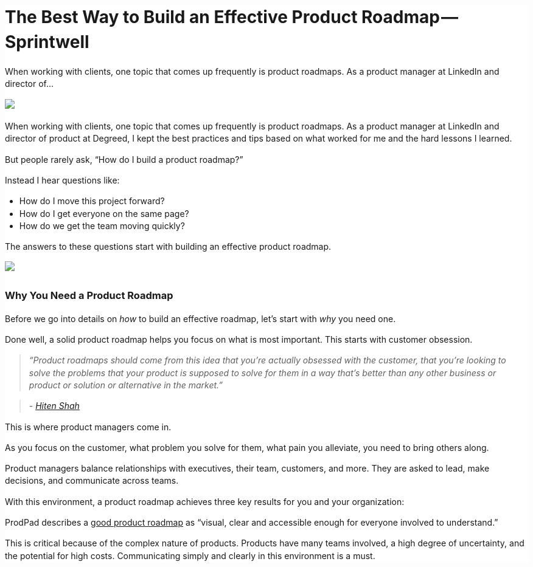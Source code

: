 # The Best Way to Build an Effective Product Roadmap — Sprintwell

When working with clients, one topic that comes up frequently is product roadmaps. As a product manager at LinkedIn and director of…

![](https://cdn-images-1.medium.com/max/800/0*0WqNTaRPsz8ljql_.jpg)

When working with clients, one topic that comes up frequently is product roadmaps. As a product manager at LinkedIn and director of product at Degreed, I kept the best practices and tips based on what worked for me and the hard lessons I learned.

But people rarely ask, “How do I build a product roadmap?”

Instead I hear questions like:

*   How do I move this project forward?
*   How do I get everyone on the same page?
*   How do we get the team moving quickly?

The answers to these questions start with building an effective product roadmap.

![](https://cdn-images-1.medium.com/max/800/0*qonBWZ8HQcpg8YET.jpg)

### Why You Need a Product Roadmap

Before we go into details on _how_ to build an effective roadmap, let’s start with _why_ you need one.

Done well, a solid product roadmap helps you focus on what is most important. This starts with customer obsession.

> _“Product roadmaps should come from this idea that you’re actually obsessed with the customer, that you’re looking to solve the problems that your product is supposed to solve for them in a way that’s better than any other business or product or solution or alternative in the market.”_

> _\-_ [_Hiten Shah_](https://www.freshworks.com/saas/uncomplicate-how-to-build-a-product-roadmap-blog/)

This is where product managers come in.

As you focus on the customer, what problem you solve for them, what pain you alleviate, you need to bring others along.

Product managers balance relationships with executives, their team, customers, and more. They are asked to lead, make decisions, and communicate across teams.

With this environment, a product roadmap achieves three key results for you and your organization:

ProdPad describes a [good product roadmap](https://www.prodpad.com/resources/guides/product-management-process/roadmapping/) as “visual, clear and accessible enough for everyone involved to understand.”

This is critical because of the complex nature of products. Products have many teams involved, a high degree of uncertainty, and the potential for high costs. Communicating simply and clearly in this environment is a must.
